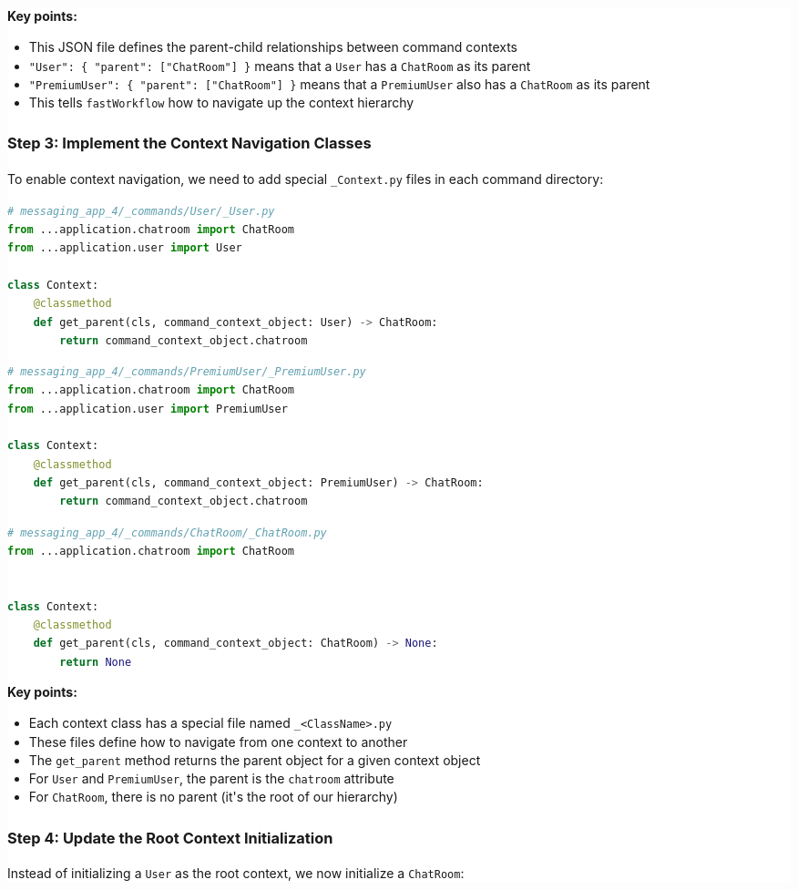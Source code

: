 **Key points:**
- This JSON file defines the parent-child relationships between command contexts
- `"User": { "parent": ["ChatRoom"] }` means that a `User` has a `ChatRoom` as its parent
- `"PremiumUser": { "parent": ["ChatRoom"] }` means that a `PremiumUser` also has a `ChatRoom` as its parent
- This tells `fastWorkflow` how to navigate up the context hierarchy

### Step 3: Implement the Context Navigation Classes

To enable context navigation, we need to add special `_Context.py` files in each command directory:

```python
# messaging_app_4/_commands/User/_User.py
from ...application.chatroom import ChatRoom
from ...application.user import User

class Context:
    @classmethod
    def get_parent(cls, command_context_object: User) -> ChatRoom:
        return command_context_object.chatroom
```

```python
# messaging_app_4/_commands/PremiumUser/_PremiumUser.py
from ...application.chatroom import ChatRoom
from ...application.user import PremiumUser

class Context:
    @classmethod
    def get_parent(cls, command_context_object: PremiumUser) -> ChatRoom:
        return command_context_object.chatroom 
```

```python
# messaging_app_4/_commands/ChatRoom/_ChatRoom.py
from ...application.chatroom import ChatRoom


class Context:
    @classmethod
    def get_parent(cls, command_context_object: ChatRoom) -> None:
        return None
```

**Key points:**
- Each context class has a special file named `_<ClassName>.py`
- These files define how to navigate from one context to another
- The `get_parent` method returns the parent object for a given context object
- For `User` and `PremiumUser`, the parent is the `chatroom` attribute
- For `ChatRoom`, there is no parent (it's the root of our hierarchy)

### Step 4: Update the Root Context Initialization

Instead of initializing a `User` as the root context, we now initialize a `ChatRoom`:
